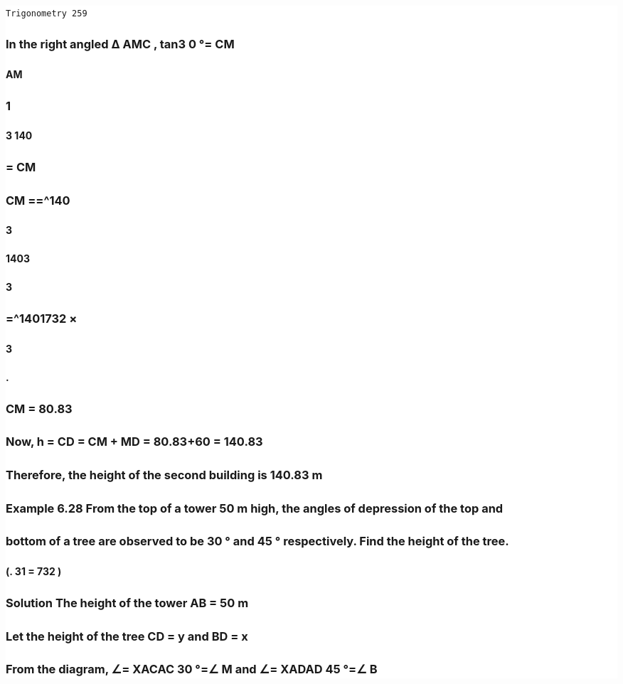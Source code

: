 ```
Trigonometry 259
```
### In the right angled ∆ AMC , tan3 0 °= CM

#### AM

### 1

#### 3 140

### = CM

### CM ==^140

#### 3

#### 1403

#### 3

### =^1401732 ×

#### 3

#### .

### CM = 80.83

### Now, h = CD = CM + MD = 80.83+60 = 140.83

### Therefore, the height of the second building is 140.83 m

### Example 6.28 From the top of a tower 50 m high, the angles of depression of the top and

### bottom of a tree are observed to be 30 ° and 45 ° respectively. Find the height of the tree.

#### (. 31 = 732 )

### Solution The height of the tower AB = 50 m

### Let the height of the tree CD = y and BD = x

### From the diagram, ∠= XACAC 30 °=∠ M and ∠= XADAD 45 °=∠ B
